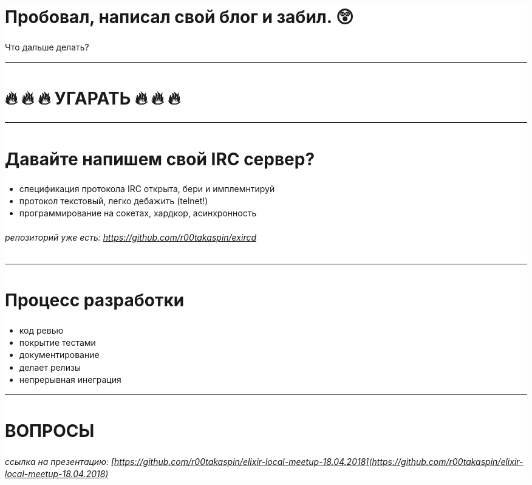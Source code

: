 # Пробовал, написал свой блог и забил. :astonished:
Что дальше делать?

---

# :fire: :fire: :fire: УГАРАТЬ :fire: :fire: :fire:

---
# Давайте напишем свой IRC сервер?
* спецификация протокола IRC открыта, бери и имплемнтируй
* протокол текстовый, легко дебажить (telnet!)
* программирование на сокетах, хардкор, асинхронность

###### репозиторий уже есть: https://github.com/r00takaspin/exircd

---
# Процесс разработки 
* код ревью
* покрытие тестами
* документирование
* делает релизы
* непрерывная инеграция

---
# ВОПРОСЫ

###### ссылка на презентацию: [https://github.com/r00takaspin/elixir-local-meetup-18.04.2018](https://github.com/r00takaspin/elixir-local-meetup-18.04.2018)